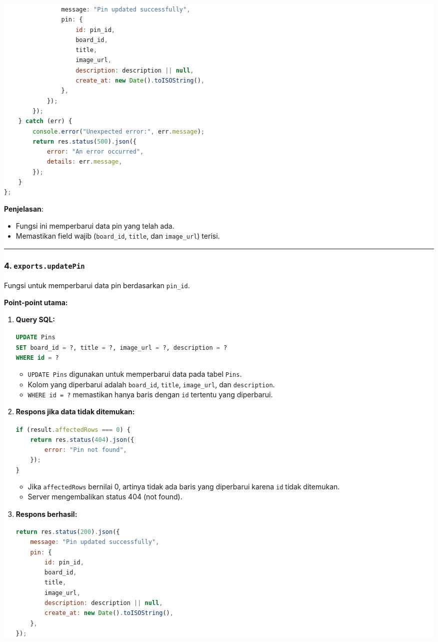 ```javascript
                message: "Pin updated successfully",
                pin: {
                    id: pin_id,
                    board_id,
                    title,
                    image_url,
                    description: description || null,
                    create_at: new Date().toISOString(),
                },
            });
        });
    } catch (err) {
        console.error("Unexpected error:", err.message);
        return res.status(500).json({
            error: "An error occurred",
            details: err.message,
        });
    }
};
```
**Penjelasan**:
- Fungsi ini memperbarui data pin yang telah ada.
- Memastikan field wajib (`board_id`, `title`, dan `image_url`) terisi.

---

### **4. `exports.updatePin`**
Fungsi untuk memperbarui data pin berdasarkan `pin_id`.

**Point-point utama:**
1. **Query SQL:**
   ```sql
   UPDATE Pins
   SET board_id = ?, title = ?, image_url = ?, description = ?
   WHERE id = ?
   ```
   - `UPDATE Pins` digunakan untuk memperbarui data pada tabel `Pins`.
   - Kolom yang diperbarui adalah `board_id`, `title`, `image_url`, dan `description`.
   - `WHERE id = ?` memastikan hanya baris dengan `id` tertentu yang diperbarui.

2. **Respons jika data tidak ditemukan:**
   ```javascript
   if (result.affectedRows === 0) {
       return res.status(404).json({
           error: "Pin not found",
       });
   }
   ```
   - Jika `affectedRows` bernilai 0, artinya tidak ada baris yang diperbarui karena `id` tidak ditemukan.
   - Server mengembalikan status 404 (not found).

3. **Respons berhasil:**
   ```javascript
   return res.status(200).json({
       message: "Pin updated successfully",
       pin: {
           id: pin_id,
           board_id,
           title,
           image_url,
           description: description || null,
           create_at: new Date().toISOString(),
       },
   });
   ```